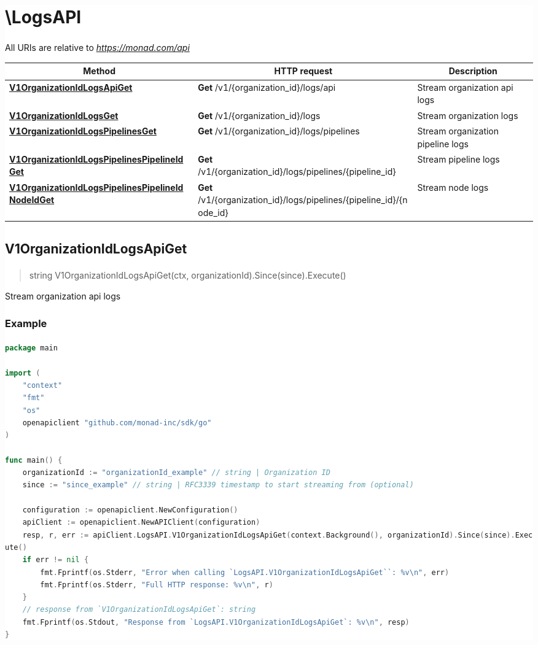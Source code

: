 # \LogsAPI

All URIs are relative to *https://monad.com/api*

Method | HTTP request | Description
------------- | ------------- | -------------
[**V1OrganizationIdLogsApiGet**](LogsAPI.md#V1OrganizationIdLogsApiGet) | **Get** /v1/{organization_id}/logs/api | Stream organization api logs
[**V1OrganizationIdLogsGet**](LogsAPI.md#V1OrganizationIdLogsGet) | **Get** /v1/{organization_id}/logs | Stream organization logs
[**V1OrganizationIdLogsPipelinesGet**](LogsAPI.md#V1OrganizationIdLogsPipelinesGet) | **Get** /v1/{organization_id}/logs/pipelines | Stream organization pipeline logs
[**V1OrganizationIdLogsPipelinesPipelineIdGet**](LogsAPI.md#V1OrganizationIdLogsPipelinesPipelineIdGet) | **Get** /v1/{organization_id}/logs/pipelines/{pipeline_id} | Stream pipeline logs
[**V1OrganizationIdLogsPipelinesPipelineIdNodeIdGet**](LogsAPI.md#V1OrganizationIdLogsPipelinesPipelineIdNodeIdGet) | **Get** /v1/{organization_id}/logs/pipelines/{pipeline_id}/{node_id} | Stream node logs



## V1OrganizationIdLogsApiGet

> string V1OrganizationIdLogsApiGet(ctx, organizationId).Since(since).Execute()

Stream organization api logs



### Example

```go
package main

import (
	"context"
	"fmt"
	"os"
	openapiclient "github.com/monad-inc/sdk/go"
)

func main() {
	organizationId := "organizationId_example" // string | Organization ID
	since := "since_example" // string | RFC3339 timestamp to start streaming from (optional)

	configuration := openapiclient.NewConfiguration()
	apiClient := openapiclient.NewAPIClient(configuration)
	resp, r, err := apiClient.LogsAPI.V1OrganizationIdLogsApiGet(context.Background(), organizationId).Since(since).Execute()
	if err != nil {
		fmt.Fprintf(os.Stderr, "Error when calling `LogsAPI.V1OrganizationIdLogsApiGet``: %v\n", err)
		fmt.Fprintf(os.Stderr, "Full HTTP response: %v\n", r)
	}
	// response from `V1OrganizationIdLogsApiGet`: string
	fmt.Fprintf(os.Stdout, "Response from `LogsAPI.V1OrganizationIdLogsApiGet`: %v\n", resp)
}
```
